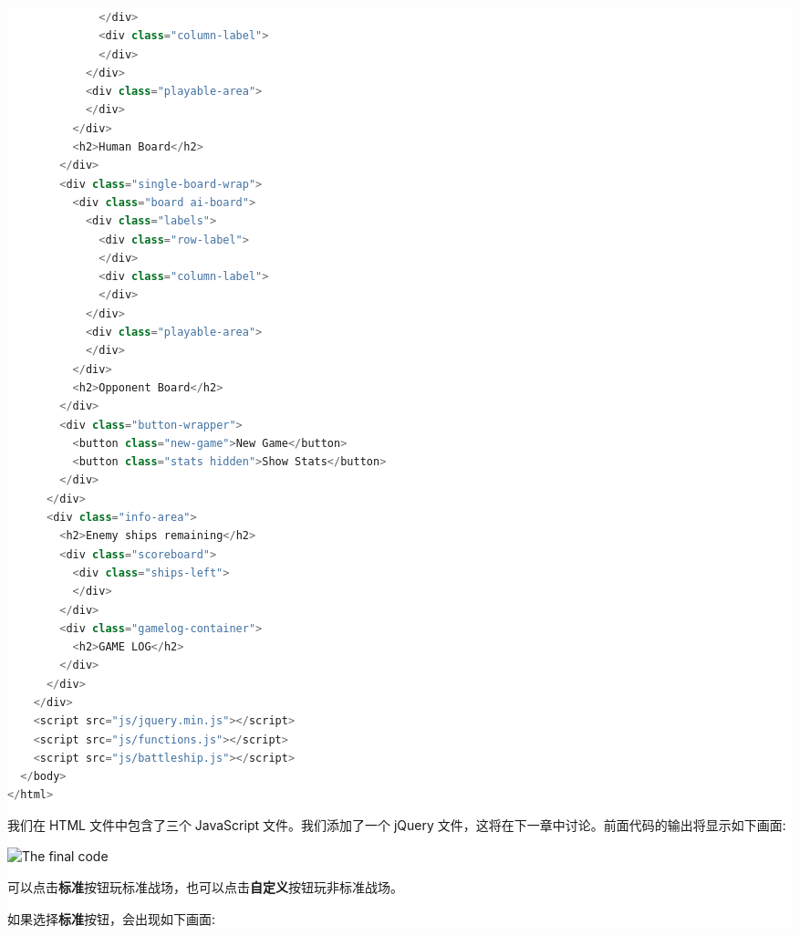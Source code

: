 ```js
              </div>
              <div class="column-label">
              </div>
            </div>
            <div class="playable-area">
            </div>
          </div>
          <h2>Human Board</h2>
        </div>
        <div class="single-board-wrap">
          <div class="board ai-board">
            <div class="labels">
              <div class="row-label">
              </div>
              <div class="column-label">
              </div>
            </div>
            <div class="playable-area">
            </div>
          </div>
          <h2>Opponent Board</h2>
        </div>
        <div class="button-wrapper">
          <button class="new-game">New Game</button>
          <button class="stats hidden">Show Stats</button>
        </div>
      </div>
      <div class="info-area">
        <h2>Enemy ships remaining</h2>
        <div class="scoreboard">
          <div class="ships-left">
          </div>
        </div>
        <div class="gamelog-container">
          <h2>GAME LOG</h2>
        </div>
      </div>
    </div>
    <script src="js/jquery.min.js"></script>
    <script src="js/functions.js"></script>
    <script src="js/battleship.js"></script>
  </body>
</html>
```

我们在 HTML 文件中包含了三个 JavaScript 文件。我们添加了一个 jQuery 文件，这将在下一章中讨论。前面代码的输出将显示如下画面:

![The final code](../images/00062.jpeg)

可以点击**标准**按钮玩标准战场，也可以点击**自定义**按钮玩非标准战场。

如果选择**标准**按钮，会出现如下画面:
